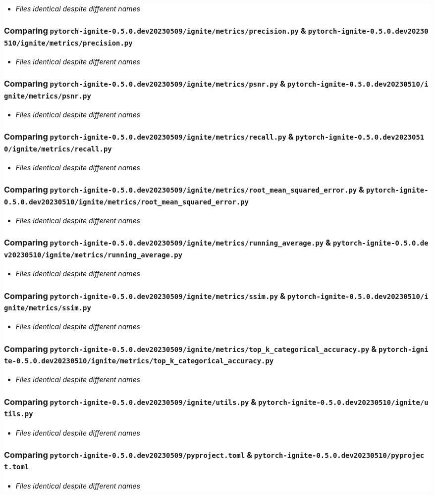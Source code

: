  * *Files identical despite different names*

### Comparing `pytorch-ignite-0.5.0.dev20230509/ignite/metrics/precision.py` & `pytorch-ignite-0.5.0.dev20230510/ignite/metrics/precision.py`

 * *Files identical despite different names*

### Comparing `pytorch-ignite-0.5.0.dev20230509/ignite/metrics/psnr.py` & `pytorch-ignite-0.5.0.dev20230510/ignite/metrics/psnr.py`

 * *Files identical despite different names*

### Comparing `pytorch-ignite-0.5.0.dev20230509/ignite/metrics/recall.py` & `pytorch-ignite-0.5.0.dev20230510/ignite/metrics/recall.py`

 * *Files identical despite different names*

### Comparing `pytorch-ignite-0.5.0.dev20230509/ignite/metrics/root_mean_squared_error.py` & `pytorch-ignite-0.5.0.dev20230510/ignite/metrics/root_mean_squared_error.py`

 * *Files identical despite different names*

### Comparing `pytorch-ignite-0.5.0.dev20230509/ignite/metrics/running_average.py` & `pytorch-ignite-0.5.0.dev20230510/ignite/metrics/running_average.py`

 * *Files identical despite different names*

### Comparing `pytorch-ignite-0.5.0.dev20230509/ignite/metrics/ssim.py` & `pytorch-ignite-0.5.0.dev20230510/ignite/metrics/ssim.py`

 * *Files identical despite different names*

### Comparing `pytorch-ignite-0.5.0.dev20230509/ignite/metrics/top_k_categorical_accuracy.py` & `pytorch-ignite-0.5.0.dev20230510/ignite/metrics/top_k_categorical_accuracy.py`

 * *Files identical despite different names*

### Comparing `pytorch-ignite-0.5.0.dev20230509/ignite/utils.py` & `pytorch-ignite-0.5.0.dev20230510/ignite/utils.py`

 * *Files identical despite different names*

### Comparing `pytorch-ignite-0.5.0.dev20230509/pyproject.toml` & `pytorch-ignite-0.5.0.dev20230510/pyproject.toml`

 * *Files identical despite different names*
